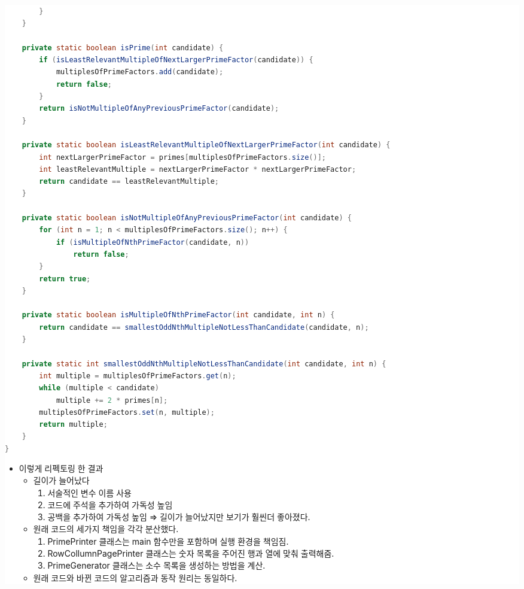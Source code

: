 ```java
		}
	}

	private static boolean isPrime(int candidate) {
		if (isLeastRelevantMultipleOfNextLargerPrimeFactor(candidate)) {
			multiplesOfPrimeFactors.add(candidate);
			return false;
		}
		return isNotMultipleOfAnyPreviousPrimeFactor(candidate);
	}

	private static boolean isLeastRelevantMultipleOfNextLargerPrimeFactor(int candidate) {
		int nextLargerPrimeFactor = primes[multiplesOfPrimeFactors.size()];
		int leastRelevantMultiple = nextLargerPrimeFactor * nextLargerPrimeFactor;
		return candidate == leastRelevantMultiple;
	}

	private static boolean isNotMultipleOfAnyPreviousPrimeFactor(int candidate) {
		for (int n = 1; n < multiplesOfPrimeFactors.size(); n++) {
			if (isMultipleOfNthPrimeFactor(candidate, n))
				return false;
		}
		return true;
	}

	private static boolean isMultipleOfNthPrimeFactor(int candidate, int n) {
		return candidate == smallestOddNthMultipleNotLessThanCandidate(candidate, n);
	}

	private static int smallestOddNthMultipleNotLessThanCandidate(int candidate, int n) {
		int multiple = multiplesOfPrimeFactors.get(n);
		while (multiple < candidate)
			multiple += 2 * primes[n];
		multiplesOfPrimeFactors.set(n, multiple);
		return multiple;
	}
}
```

- 이렇게 리펙토링 한 결과
  - 길이가 늘어났다
    1. 서술적인 변수 이름 사용
    2. 코드에 주석을 추가하여 가독성 높임
    3. 공백을 추가하여 가독성 높임
       ⇒ 길이가 늘어났지만 보기가 훨씬더 좋아졌다.
  - 원래 코드의 세가지 책임을 각각 분산했다.
    1. PrimePrinter 클래스는 main 함수만을 포함하며 실행 환경을 책임짐.
    2. RowCollumnPagePrinter 클래스는 숫자 목록을 주어진 행과 열에 맞춰 출력해줌.
    3. PrimeGenerator 클래스는 소수 목록을 생성하는 방법을 계산.
  - 원래 코드와 바뀐 코드의 알고리즘과 동작 원리는 동일하다.
